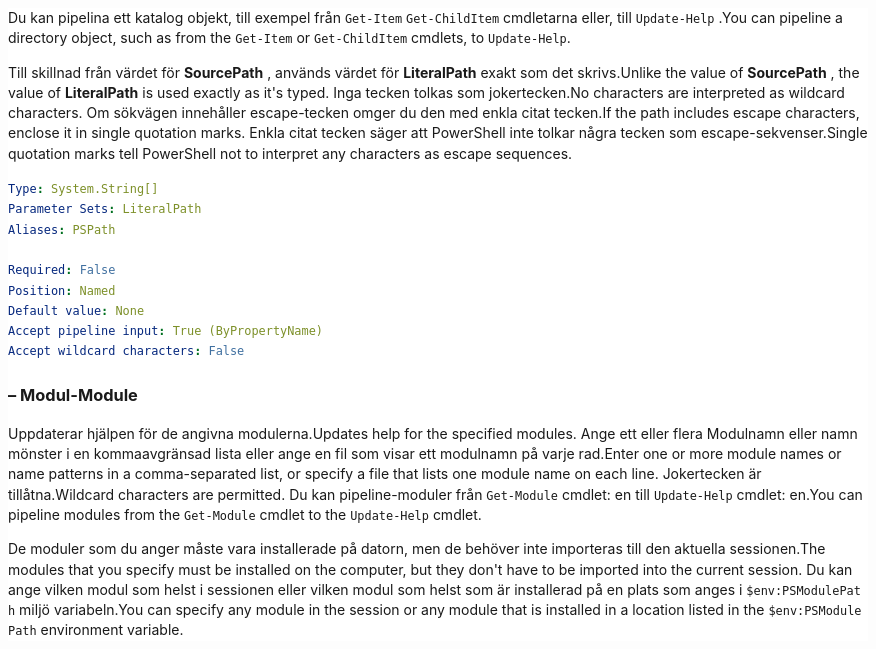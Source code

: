 <span data-ttu-id="f5861-210">Du kan pipelina ett katalog objekt, till exempel från `Get-Item` `Get-ChildItem` cmdletarna eller, till `Update-Help` .</span><span class="sxs-lookup"><span data-stu-id="f5861-210">You can pipeline a directory object, such as from the `Get-Item` or `Get-ChildItem` cmdlets, to `Update-Help`.</span></span>

<span data-ttu-id="f5861-211">Till skillnad från värdet för **SourcePath** , används värdet för **LiteralPath** exakt som det skrivs.</span><span class="sxs-lookup"><span data-stu-id="f5861-211">Unlike the value of **SourcePath** , the value of **LiteralPath** is used exactly as it's typed.</span></span> <span data-ttu-id="f5861-212">Inga tecken tolkas som jokertecken.</span><span class="sxs-lookup"><span data-stu-id="f5861-212">No characters are interpreted as wildcard characters.</span></span> <span data-ttu-id="f5861-213">Om sökvägen innehåller escape-tecken omger du den med enkla citat tecken.</span><span class="sxs-lookup"><span data-stu-id="f5861-213">If the path includes escape characters, enclose it in single quotation marks.</span></span> <span data-ttu-id="f5861-214">Enkla citat tecken säger att PowerShell inte tolkar några tecken som escape-sekvenser.</span><span class="sxs-lookup"><span data-stu-id="f5861-214">Single quotation marks tell PowerShell not to interpret any characters as escape sequences.</span></span>

```yaml
Type: System.String[]
Parameter Sets: LiteralPath
Aliases: PSPath

Required: False
Position: Named
Default value: None
Accept pipeline input: True (ByPropertyName)
Accept wildcard characters: False
```

### <span data-ttu-id="f5861-215">– Modul</span><span class="sxs-lookup"><span data-stu-id="f5861-215">-Module</span></span>

<span data-ttu-id="f5861-216">Uppdaterar hjälpen för de angivna modulerna.</span><span class="sxs-lookup"><span data-stu-id="f5861-216">Updates help for the specified modules.</span></span> <span data-ttu-id="f5861-217">Ange ett eller flera Modulnamn eller namn mönster i en kommaavgränsad lista eller ange en fil som visar ett modulnamn på varje rad.</span><span class="sxs-lookup"><span data-stu-id="f5861-217">Enter one or more module names or name patterns in a comma-separated list, or specify a file that lists one module name on each line.</span></span> <span data-ttu-id="f5861-218">Jokertecken är tillåtna.</span><span class="sxs-lookup"><span data-stu-id="f5861-218">Wildcard characters are permitted.</span></span> <span data-ttu-id="f5861-219">Du kan pipeline-moduler från `Get-Module` cmdlet: en till `Update-Help` cmdlet: en.</span><span class="sxs-lookup"><span data-stu-id="f5861-219">You can pipeline modules from the `Get-Module` cmdlet to the `Update-Help` cmdlet.</span></span>

<span data-ttu-id="f5861-220">De moduler som du anger måste vara installerade på datorn, men de behöver inte importeras till den aktuella sessionen.</span><span class="sxs-lookup"><span data-stu-id="f5861-220">The modules that you specify must be installed on the computer, but they don't have to be imported into the current session.</span></span> <span data-ttu-id="f5861-221">Du kan ange vilken modul som helst i sessionen eller vilken modul som helst som är installerad på en plats som anges i `$env:PSModulePath` miljö variabeln.</span><span class="sxs-lookup"><span data-stu-id="f5861-221">You can specify any module in the session or any module that is installed in a location listed in the `$env:PSModulePath` environment variable.</span></span>
